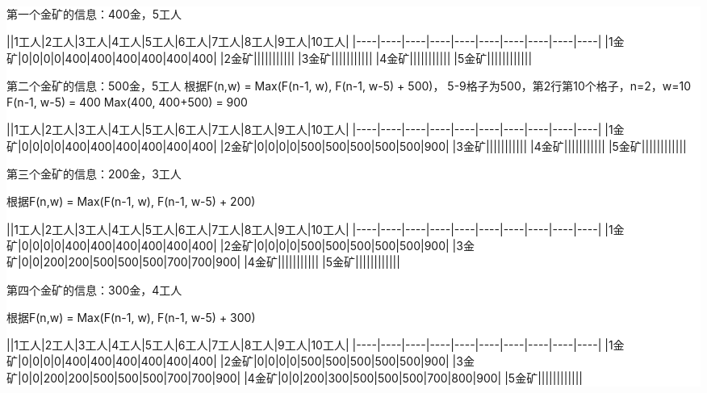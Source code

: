 第一个金矿的信息：400金，5工人

||1工人|2工人|3工人|4工人|5工人|6工人|7工人|8工人|9工人|10工人|
|----|----|----|----|----|----|----|----|----|----|
|1金矿|0|0|0|0|400|400|400|400|400|400|
|2金矿|||||||||||
|3金矿|||||||||||
|4金矿|||||||||||
|5金矿||||||||||||

第二个金矿的信息：500金，5工人
根据F(n,w) = Max(F(n-1, w), F(n-1, w-5) + 500)， 5-9格子为500，第2行第10个格子，n=2，w=10 F(n-1, w-5) = 400 Max(400, 400+500) = 900

||1工人|2工人|3工人|4工人|5工人|6工人|7工人|8工人|9工人|10工人|
|----|----|----|----|----|----|----|----|----|----|
|1金矿|0|0|0|0|400|400|400|400|400|400|
|2金矿|0|0|0|0|500|500|500|500|500|900|
|3金矿|||||||||||
|4金矿|||||||||||
|5金矿||||||||||||

第三个金矿的信息：200金，3工人

根据F(n,w) = Max(F(n-1, w), F(n-1, w-5) + 200)

||1工人|2工人|3工人|4工人|5工人|6工人|7工人|8工人|9工人|10工人|
|----|----|----|----|----|----|----|----|----|----|
|1金矿|0|0|0|0|400|400|400|400|400|400|
|2金矿|0|0|0|0|500|500|500|500|500|900|
|3金矿|0|0|200|200|500|500|500|700|700|900|
|4金矿|||||||||||
|5金矿||||||||||||

第四个金矿的信息：300金，4工人

根据F(n,w) = Max(F(n-1, w), F(n-1, w-5) + 300)

||1工人|2工人|3工人|4工人|5工人|6工人|7工人|8工人|9工人|10工人|
|----|----|----|----|----|----|----|----|----|----|
|1金矿|0|0|0|0|400|400|400|400|400|400|
|2金矿|0|0|0|0|500|500|500|500|500|900|
|3金矿|0|0|200|200|500|500|500|700|700|900|
|4金矿|0|0|200|300|500|500|500|700|800|900|
|5金矿||||||||||||
